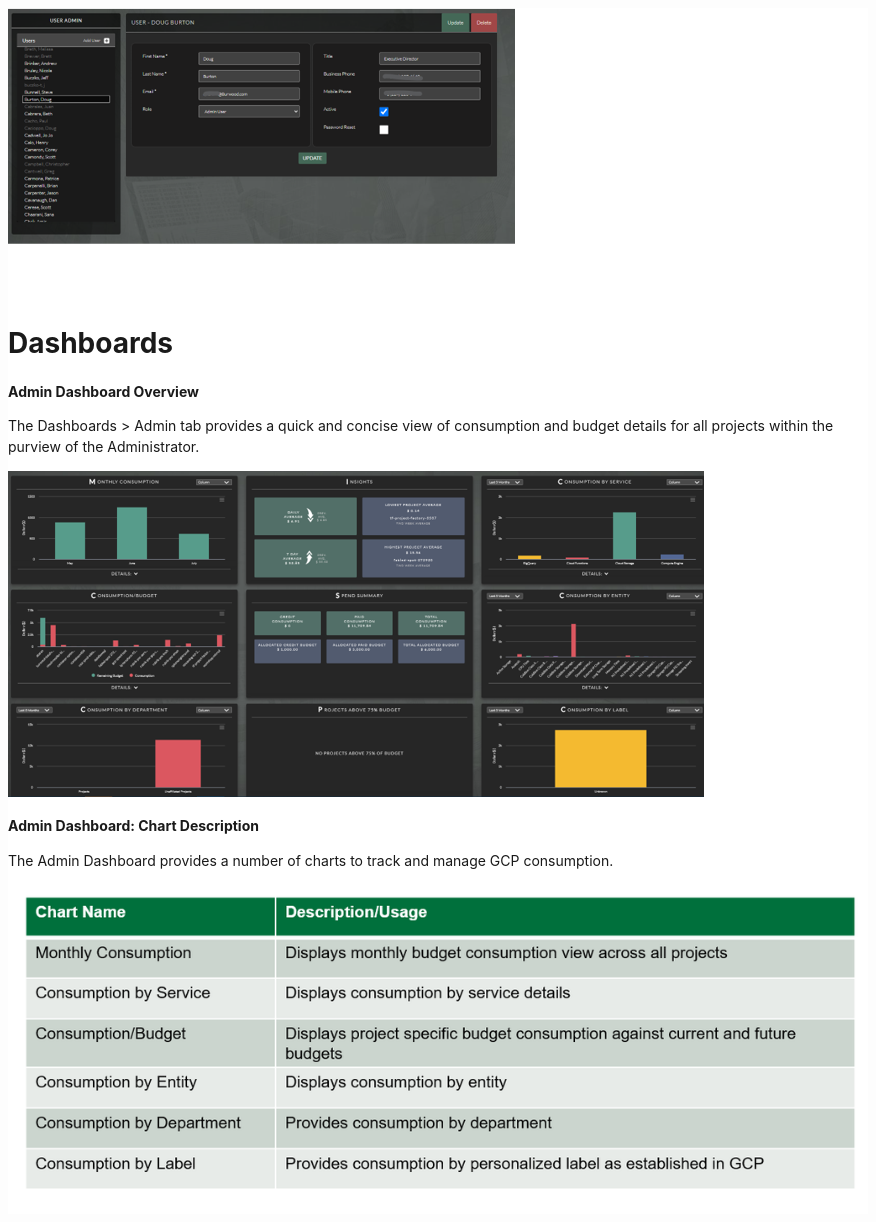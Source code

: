 ![adduser](https://github.com/Burwood/BCS_Portal_User_Guide/raw/main/admin-guide-images/pic9.png)

<br>

<h1 id='dashboards'>Dashboards</h1>


**Admin Dashboard Overview**

The Dashboards > Admin tab provides a quick and concise view of consumption and budget details for all projects within the purview of the Administrator.

![admindash](https://github.com/Burwood/BCS_Portal_User_Guide/raw/main/admin-guide-images/pic10.png)


**Admin Dashboard: Chart Description**

The Admin Dashboard provides a number of charts to track and manage GCP consumption.

![adminchart](https://github.com/Burwood/BCS_Portal_User_Guide/raw/main/admin-guide-images/chart2.PNG)
